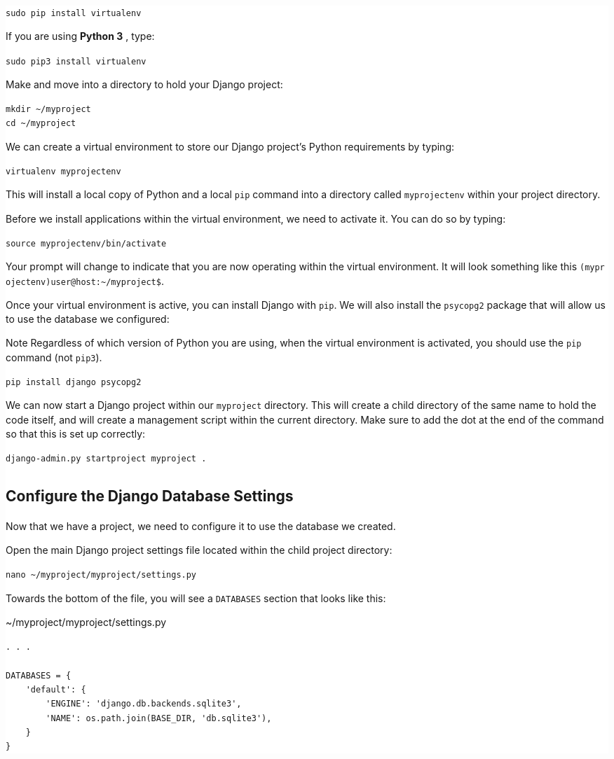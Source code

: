     sudo pip install virtualenv

If you are using **Python 3** , type:

    sudo pip3 install virtualenv

Make and move into a directory to hold your Django project:

    mkdir ~/myproject
    cd ~/myproject

We can create a virtual environment to store our Django project’s Python requirements by typing:

    virtualenv myprojectenv

This will install a local copy of Python and a local `pip` command into a directory called `myprojectenv` within your project directory.

Before we install applications within the virtual environment, we need to activate it. You can do so by typing:

    source myprojectenv/bin/activate

Your prompt will change to indicate that you are now operating within the virtual environment. It will look something like this `(myprojectenv)user@host:~/myproject$`.

Once your virtual environment is active, you can install Django with `pip`. We will also install the `psycopg2` package that will allow us to use the database we configured:

Note
Regardless of which version of Python you are using, when the virtual environment is activated, you should use the `pip` command (not `pip3`).  

    pip install django psycopg2

We can now start a Django project within our `myproject` directory. This will create a child directory of the same name to hold the code itself, and will create a management script within the current directory. Make sure to add the dot at the end of the command so that this is set up correctly:

    django-admin.py startproject myproject .

## Configure the Django Database Settings

Now that we have a project, we need to configure it to use the database we created.

Open the main Django project settings file located within the child project directory:

    nano ~/myproject/myproject/settings.py

Towards the bottom of the file, you will see a `DATABASES` section that looks like this:

~/myproject/myproject/settings.py

    . . .
    
    DATABASES = {
        'default': {
            'ENGINE': 'django.db.backends.sqlite3',
            'NAME': os.path.join(BASE_DIR, 'db.sqlite3'),
        }
    }
    